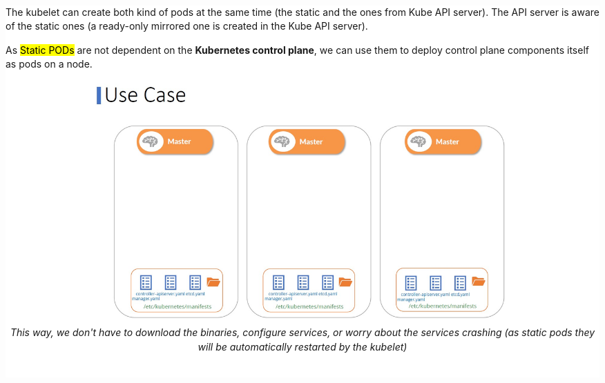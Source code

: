 The kubelet can create both kind of pods at the same time (the static and the ones from Kube API server). The API server is aware of the static ones (a ready-only mirrored one is created in the Kube API server).

As <mark>Static PODs</mark> are not dependent on the **Kubernetes control plane**, we can use them to deploy control plane components itself as pods on a node.

 
<div align="center">
  <a href="CKA_Static_Pods_3.jpg" target="_blank">
    <img src="assets/CKA_Static_Pods_3.jpg" alt="Settings_1" width="600" height="350"/>
  </a>
</div>

<div align="center">
  <i>This way, we don't have to download the binaries, configure services, or worry about the services crashing (as static pods they will be automatically restarted by the kubelet)</i>
</div>

&nbsp;

 
<div align="center">
  <a href="CKA_Static_Pods_4.jpg" target="_blank">